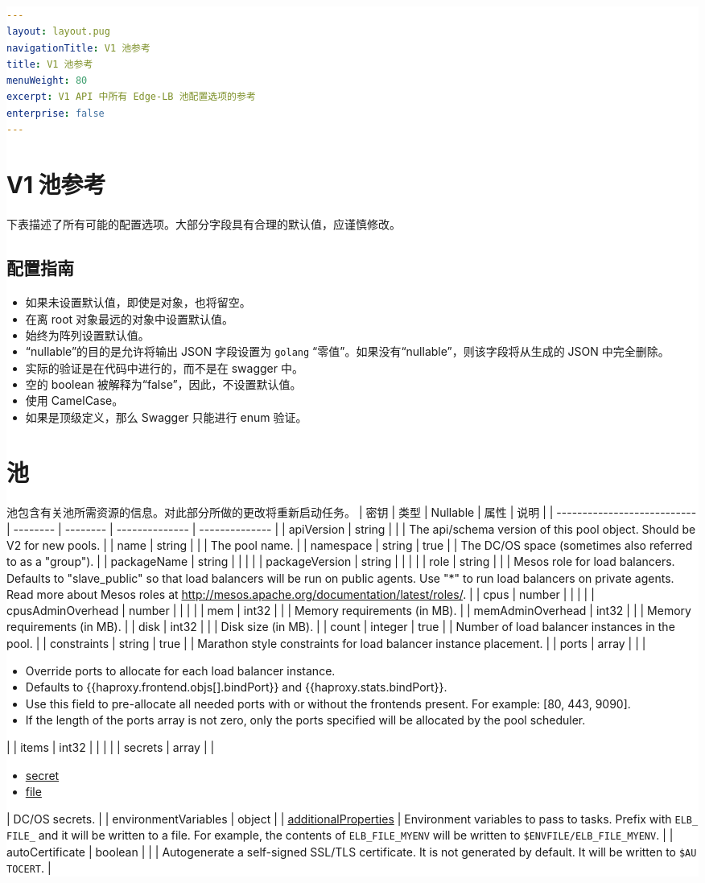 ```yaml
---
layout: layout.pug
navigationTitle: V1 池参考
title: V1 池参考
menuWeight: 80
excerpt: V1 API 中所有 Edge-LB 池配置选项的参考
enterprise: false
---
```


# V1 池参考

下表描述了所有可能的配置选项。大部分字段具有合理的默认值，应谨慎修改。

## 配置指南

- 如果未设置默认值，即使是对象，也将留空。
- 在离 root 对象最远的对象中设置默认值。
- 始终为阵列设置默认值。
- “nullable”的目的是允许将输出 JSON 字段设置为 `golang` “零值”。如果没有“nullable”，则该字段将从生成的 JSON 中完全删除。
- 实际的验证是在代码中进行的，而不是在 swagger 中。
- 空的 boolean 被解释为“false”，因此，不设置默认值。
- 使用 CamelCase。
- 如果是顶级定义，那么 Swagger 只能进行 enum 验证。

<a name="pool"></a>
# 池
池包含有关池所需资源的信息。对此部分所做的更改将重新启动任务。
| 密钥 | 类型 | Nullable | 属性 | 说明 |
| --------------------------- | -------- | -------- | --------------  | -------------- |
| apiVersion                  | string   |             |                 | The api/schema version of this pool object. Should be V2 for new pools. |
| name                        | string   |             |                 | The pool name. |
| namespace                   | string   |  true       |                 | The DC/OS space (sometimes also referred to as a "group"). |
| packageName                 | string   |             |                 |                |
| packageVersion              | string   |             |                 |                |
| role                        | string   |             |                 | Mesos role for load balancers. Defaults to "slave_public" so that load balancers will be run on public agents. Use "*" to run load balancers on private agents. Read more about Mesos roles at http://mesos.apache.org/documentation/latest/roles/.  |
| cpus                        | number   |             |                 |                |
| cpusAdminOverhead           | number   |             |                 |                |
| mem                         | int32    |             |                 | Memory requirements (in MB). |
| memAdminOverhead            | int32    |             |                 | Memory requirements (in MB). |
| disk                        | int32    |             |                 | Disk size (in MB). |
| count                       | integer  | true        |                 | Number of load balancer instances in the pool. |
| constraints                 | string   | true        |                 | Marathon style constraints for load balancer instance placement. |
| ports                       | array    |             |                 | <ul><li>Override ports to allocate for each load balancer instance.</li><li>Defaults to {{haproxy.frontend.objs[].bindPort}} and {{haproxy.stats.bindPort}}.</li><li>Use this field to pre-allocate all needed ports with or without the frontends present. For example: [80, 443, 9090].</li><li>If the length of the ports array is not zero, only the ports specified will be allocated by the pool scheduler.</li></ul> |
| items                       | int32    |             |                 |                |
| secrets                     | array    |             | <ul><li>[secret](#secrets-prop)</li><li>[file](#secrets-prop)</li></ul> | DC/OS secrets. |
| environmentVariables        | object   |             | [additionalProperties](#env-var) | Environment variables to pass to tasks. Prefix with `ELB_FILE_` and it will be written to a file. For example, the contents of `ELB_FILE_MYENV` will be written to `$ENVFILE/ELB_FILE_MYENV`. |
| autoCertificate             | boolean  |             |                 | Autogenerate a self-signed SSL/TLS certificate. It is not generated by default. It will be written to `$AUTOCERT`. |